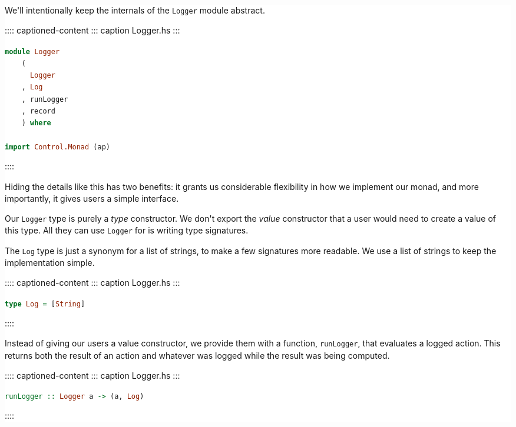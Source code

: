We\'ll intentionally keep the internals of the `Logger` module abstract.

:::: captioned-content
::: caption
Logger.hs
:::

``` haskell
module Logger
    (
      Logger
    , Log
    , runLogger
    , record
    ) where

import Control.Monad (ap)
```
::::

Hiding the details like this has two benefits: it grants us considerable
flexibility in how we implement our monad, and more importantly, it
gives users a simple interface.

Our `Logger` type is purely a *type* constructor. We don\'t export the
*value* constructor that a user would need to create a value of this
type. All they can use `Logger` for is writing type signatures.

The `Log` type is just a synonym for a list of strings, to make a few
signatures more readable. We use a list of strings to keep the
implementation simple.

:::: captioned-content
::: caption
Logger.hs
:::

``` haskell
type Log = [String]
```
::::

Instead of giving our users a value constructor, we provide them with a
function, `runLogger`, that evaluates a logged action. This returns both
the result of an action and whatever was logged while the result was
being computed.

:::: captioned-content
::: caption
Logger.hs
:::

``` haskell
runLogger :: Logger a -> (a, Log)
```
::::
